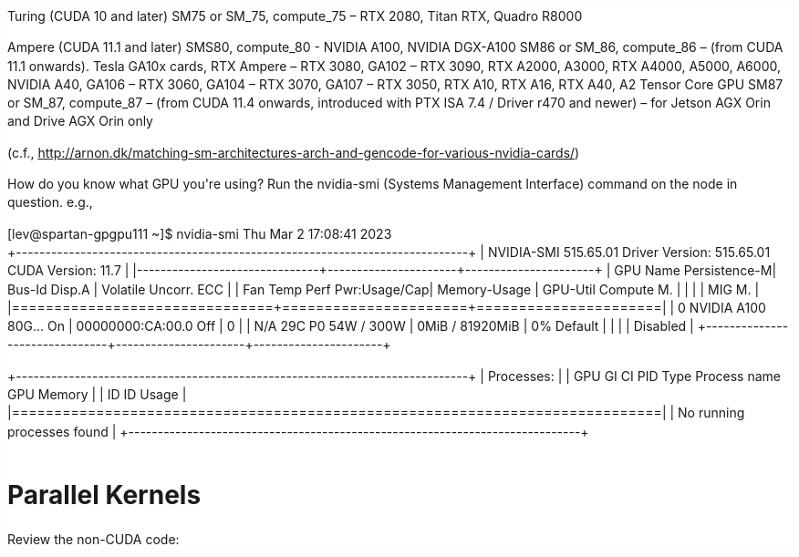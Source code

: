 Turing (CUDA 10 and later)
        SM75 or SM_75, compute_75 – RTX 2080, Titan RTX, Quadro R8000

Ampere (CUDA 11.1 and later)
	SMS80, compute_80 - NVIDIA A100, NVIDIA DGX-A100
	SM86 or SM_86, compute_86 – (from CUDA 11.1 onwards). Tesla GA10x cards, RTX Ampere – RTX 3080, GA102 – RTX 3090, 
RTX A2000, A3000, RTX A4000, A5000, A6000, NVIDIA A40, GA106 – RTX 3060, GA104 – RTX 3070, GA107 – RTX 3050, RTX A10, RTX 
A16, RTX A40, A2 Tensor Core GPU 
	SM87 or SM_87, compute_87 – (from CUDA 11.4 onwards, introduced with PTX ISA 7.4 / Driver r470 and newer) – for 
Jetson AGX Orin and Drive AGX Orin only

(c.f., http://arnon.dk/matching-sm-architectures-arch-and-gencode-for-various-nvidia-cards/)

How do you know what GPU you're using? Run the nvidia-smi (Systems Management Interface) command on the node in question. e.g.,

[lev@spartan-gpgpu111 ~]$ nvidia-smi 
Thu Mar  2 17:08:41 2023       
+-----------------------------------------------------------------------------+
| NVIDIA-SMI 515.65.01    Driver Version: 515.65.01    CUDA Version: 11.7     |
|-------------------------------+----------------------+----------------------+
| GPU  Name        Persistence-M| Bus-Id        Disp.A | Volatile Uncorr. ECC |
| Fan  Temp  Perf  Pwr:Usage/Cap|         Memory-Usage | GPU-Util  Compute M. |
|                               |                      |               MIG M. |
|===============================+======================+======================|
|   0  NVIDIA A100 80G...  On   | 00000000:CA:00.0 Off |                    0 |
| N/A   29C    P0    54W / 300W |      0MiB / 81920MiB |      0%      Default |
|                               |                      |             Disabled |
+-------------------------------+----------------------+----------------------+
                                                                               
+-----------------------------------------------------------------------------+
| Processes:                                                                  |
|  GPU   GI   CI        PID   Type   Process name                  GPU Memory |
|        ID   ID                                                   Usage      |
|=============================================================================|
|  No running processes found                                                 |
+-----------------------------------------------------------------------------+

# Parallel Kernels

Review the non-CUDA code:
